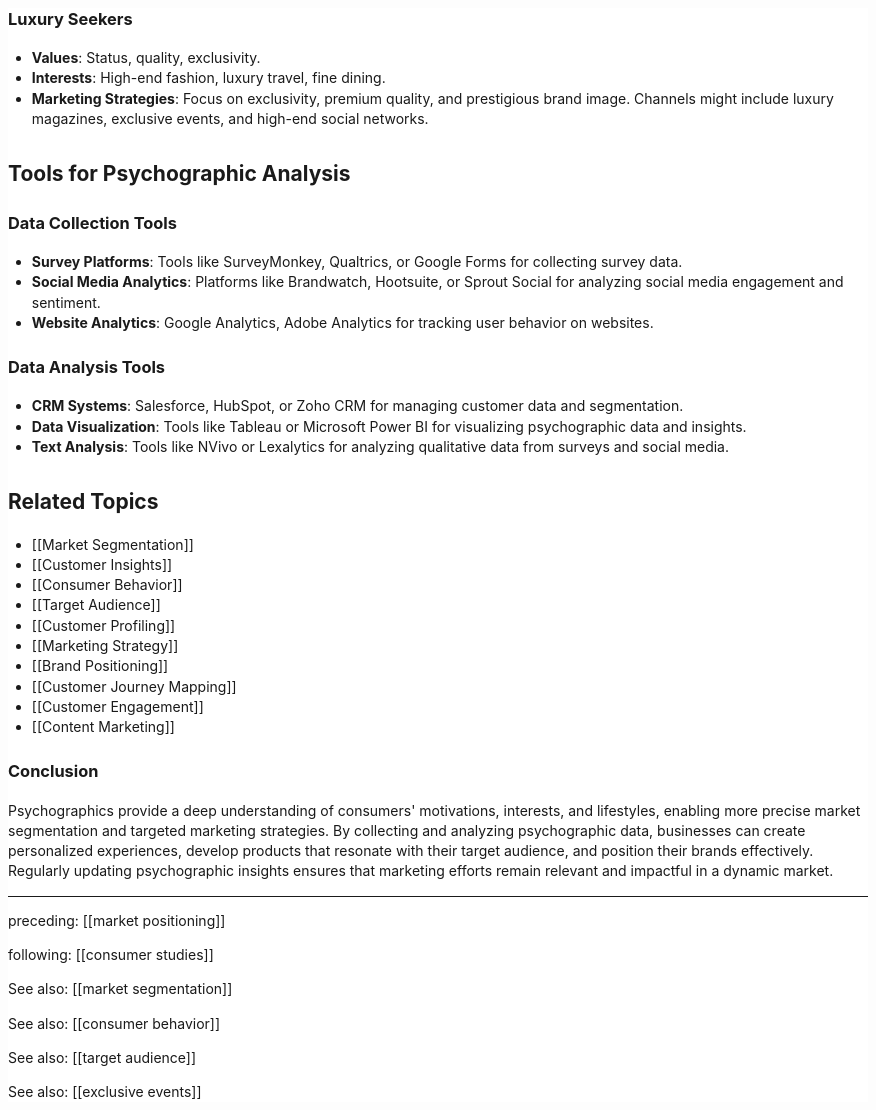 ### Luxury Seekers

- **Values**: Status, quality, exclusivity.
- **Interests**: High-end fashion, luxury travel, fine dining.
- **Marketing Strategies**: Focus on exclusivity, premium quality, and prestigious brand image. Channels might include luxury magazines, exclusive events, and high-end social networks.

## Tools for Psychographic Analysis

### Data Collection Tools

- **Survey Platforms**: Tools like SurveyMonkey, Qualtrics, or Google Forms for collecting survey data.
- **Social Media Analytics**: Platforms like Brandwatch, Hootsuite, or Sprout Social for analyzing social media engagement and sentiment.
- **Website Analytics**: Google Analytics, Adobe Analytics for tracking user behavior on websites.

### Data Analysis Tools

- **CRM Systems**: Salesforce, HubSpot, or Zoho CRM for managing customer data and segmentation.
- **Data Visualization**: Tools like Tableau or Microsoft Power BI for visualizing psychographic data and insights.
- **Text Analysis**: Tools like NVivo or Lexalytics for analyzing qualitative data from surveys and social media.

## Related Topics

- [[Market Segmentation]]
- [[Customer Insights]]
- [[Consumer Behavior]]
- [[Target Audience]]
- [[Customer Profiling]]
- [[Marketing Strategy]]
- [[Brand Positioning]]
- [[Customer Journey Mapping]]
- [[Customer Engagement]]
- [[Content Marketing]]

### Conclusion

Psychographics provide a deep understanding of consumers' motivations, interests, and lifestyles, enabling more precise market segmentation and targeted marketing strategies. By collecting and analyzing psychographic data, businesses can create personalized experiences, develop products that resonate with their target audience, and position their brands effectively. Regularly updating psychographic insights ensures that marketing efforts remain relevant and impactful in a dynamic market.


---

preceding: [[market positioning]]  


following: [[consumer studies]]

See also: [[market segmentation]]


See also: [[consumer behavior]]


See also: [[target audience]]


See also: [[exclusive events]]
